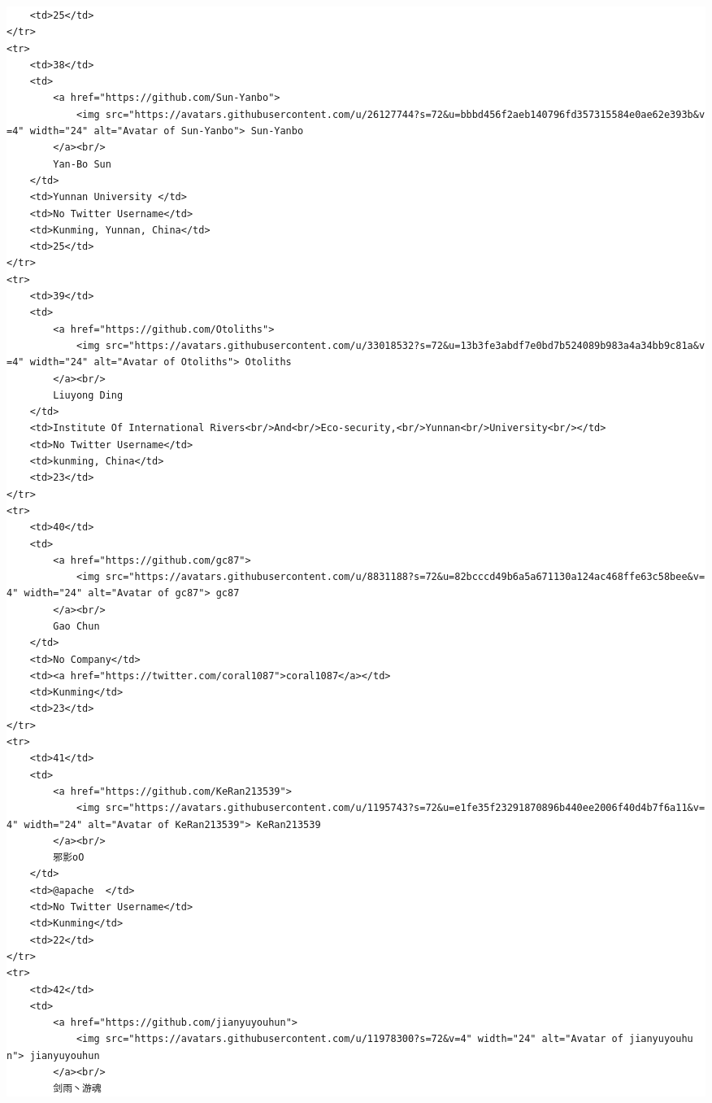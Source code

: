 		<td>25</td>
	</tr>
	<tr>
		<td>38</td>
		<td>
			<a href="https://github.com/Sun-Yanbo">
				<img src="https://avatars.githubusercontent.com/u/26127744?s=72&u=bbbd456f2aeb140796fd357315584e0ae62e393b&v=4" width="24" alt="Avatar of Sun-Yanbo"> Sun-Yanbo
			</a><br/>
			Yan-Bo Sun
		</td>
		<td>Yunnan University </td>
		<td>No Twitter Username</td>
		<td>Kunming, Yunnan, China</td>
		<td>25</td>
	</tr>
	<tr>
		<td>39</td>
		<td>
			<a href="https://github.com/Otoliths">
				<img src="https://avatars.githubusercontent.com/u/33018532?s=72&u=13b3fe3abdf7e0bd7b524089b983a4a34bb9c81a&v=4" width="24" alt="Avatar of Otoliths"> Otoliths
			</a><br/>
			Liuyong Ding
		</td>
		<td>Institute Of International Rivers<br/>And<br/>Eco-security,<br/>Yunnan<br/>University<br/></td>
		<td>No Twitter Username</td>
		<td>kunming, China</td>
		<td>23</td>
	</tr>
	<tr>
		<td>40</td>
		<td>
			<a href="https://github.com/gc87">
				<img src="https://avatars.githubusercontent.com/u/8831188?s=72&u=82bcccd49b6a5a671130a124ac468ffe63c58bee&v=4" width="24" alt="Avatar of gc87"> gc87
			</a><br/>
			Gao Chun
		</td>
		<td>No Company</td>
		<td><a href="https://twitter.com/coral1087">coral1087</a></td>
		<td>Kunming</td>
		<td>23</td>
	</tr>
	<tr>
		<td>41</td>
		<td>
			<a href="https://github.com/KeRan213539">
				<img src="https://avatars.githubusercontent.com/u/1195743?s=72&u=e1fe35f23291870896b440ee2006f40d4b7f6a11&v=4" width="24" alt="Avatar of KeRan213539"> KeRan213539
			</a><br/>
			邪影oO
		</td>
		<td>@apache  </td>
		<td>No Twitter Username</td>
		<td>Kunming</td>
		<td>22</td>
	</tr>
	<tr>
		<td>42</td>
		<td>
			<a href="https://github.com/jianyuyouhun">
				<img src="https://avatars.githubusercontent.com/u/11978300?s=72&v=4" width="24" alt="Avatar of jianyuyouhun"> jianyuyouhun
			</a><br/>
			剑雨丶游魂